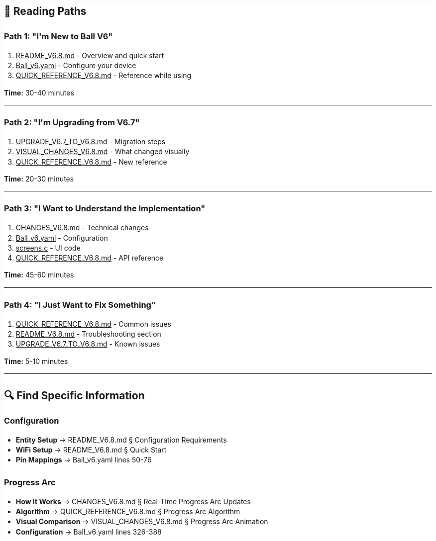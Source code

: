 ## 🎯 Reading Paths

### Path 1: "I'm New to Ball V6"
1. [README_V6.8.md](README_V6.8.md) - Overview and quick start
2. [Ball_v6.yaml](Ball_v6.yaml) - Configure your device
3. [QUICK_REFERENCE_V6.8.md](QUICK_REFERENCE_V6.8.md) - Reference while using

**Time:** 30-40 minutes

---

### Path 2: "I'm Upgrading from V6.7"
1. [UPGRADE_V6.7_TO_V6.8.md](UPGRADE_V6.7_TO_V6.8.md) - Migration steps
2. [VISUAL_CHANGES_V6.8.md](VISUAL_CHANGES_V6.8.md) - What changed visually
3. [QUICK_REFERENCE_V6.8.md](QUICK_REFERENCE_V6.8.md) - New reference

**Time:** 20-30 minutes

---

### Path 3: "I Want to Understand the Implementation"
1. [CHANGES_V6.8.md](CHANGES_V6.8.md) - Technical changes
2. [Ball_v6.yaml](Ball_v6.yaml) - Configuration
3. [screens.c](screens.c) - UI code
4. [QUICK_REFERENCE_V6.8.md](QUICK_REFERENCE_V6.8.md) - API reference

**Time:** 45-60 minutes

---

### Path 4: "I Just Want to Fix Something"
1. [QUICK_REFERENCE_V6.8.md](QUICK_REFERENCE_V6.8.md) - Common issues
2. [README_V6.8.md](README_V6.8.md#troubleshooting) - Troubleshooting section
3. [UPGRADE_V6.7_TO_V6.8.md](UPGRADE_V6.7_TO_V6.8.md#troubleshooting) - Known issues

**Time:** 5-10 minutes

---

## 🔍 Find Specific Information

### Configuration
- **Entity Setup** → README_V6.8.md § Configuration Requirements
- **WiFi Setup** → README_V6.8.md § Quick Start
- **Pin Mappings** → Ball_v6.yaml lines 50-76

### Progress Arc
- **How It Works** → CHANGES_V6.8.md § Real-Time Progress Arc Updates
- **Algorithm** → QUICK_REFERENCE_V6.8.md § Progress Arc Algorithm
- **Visual Comparison** → VISUAL_CHANGES_V6.8.md § Progress Arc Animation
- **Configuration** → Ball_v6.yaml lines 326-388
